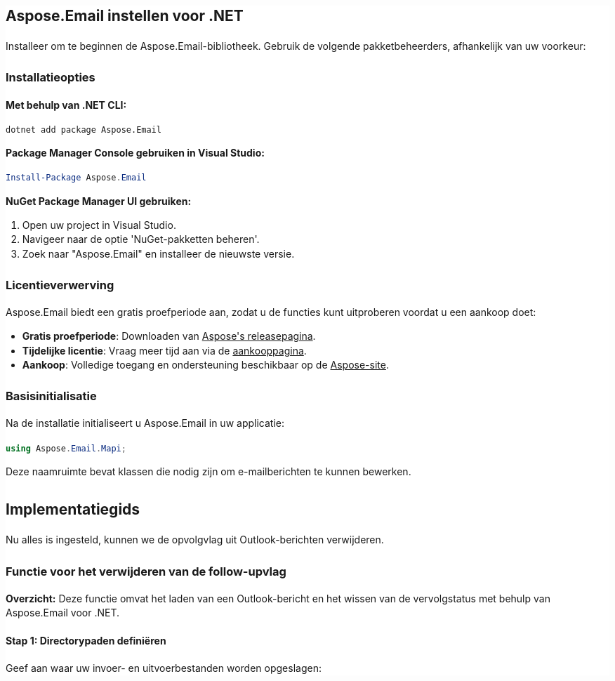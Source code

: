 ## Aspose.Email instellen voor .NET

Installeer om te beginnen de Aspose.Email-bibliotheek. Gebruik de volgende pakketbeheerders, afhankelijk van uw voorkeur:

### Installatieopties

**Met behulp van .NET CLI:**
```bash
dotnet add package Aspose.Email
```

**Package Manager Console gebruiken in Visual Studio:**
```powershell
Install-Package Aspose.Email
```

**NuGet Package Manager UI gebruiken:**
1. Open uw project in Visual Studio.
2. Navigeer naar de optie 'NuGet-pakketten beheren'.
3. Zoek naar "Aspose.Email" en installeer de nieuwste versie.

### Licentieverwerving

Aspose.Email biedt een gratis proefperiode aan, zodat u de functies kunt uitproberen voordat u een aankoop doet:
- **Gratis proefperiode**: Downloaden van [Aspose's releasepagina](https://releases.aspose.com/email/net/).
- **Tijdelijke licentie**: Vraag meer tijd aan via de [aankooppagina](https://purchase.aspose.com/temporary-license/).
- **Aankoop**: Volledige toegang en ondersteuning beschikbaar op de [Aspose-site](https://purchase.aspose.com/buy).

### Basisinitialisatie

Na de installatie initialiseert u Aspose.Email in uw applicatie:

```csharp
using Aspose.Email.Mapi;
```

Deze naamruimte bevat klassen die nodig zijn om e-mailberichten te kunnen bewerken.

## Implementatiegids

Nu alles is ingesteld, kunnen we de opvolgvlag uit Outlook-berichten verwijderen.

### Functie voor het verwijderen van de follow-upvlag

**Overzicht:**
Deze functie omvat het laden van een Outlook-bericht en het wissen van de vervolgstatus met behulp van Aspose.Email voor .NET. 

#### Stap 1: Directorypaden definiëren
Geef aan waar uw invoer- en uitvoerbestanden worden opgeslagen:
